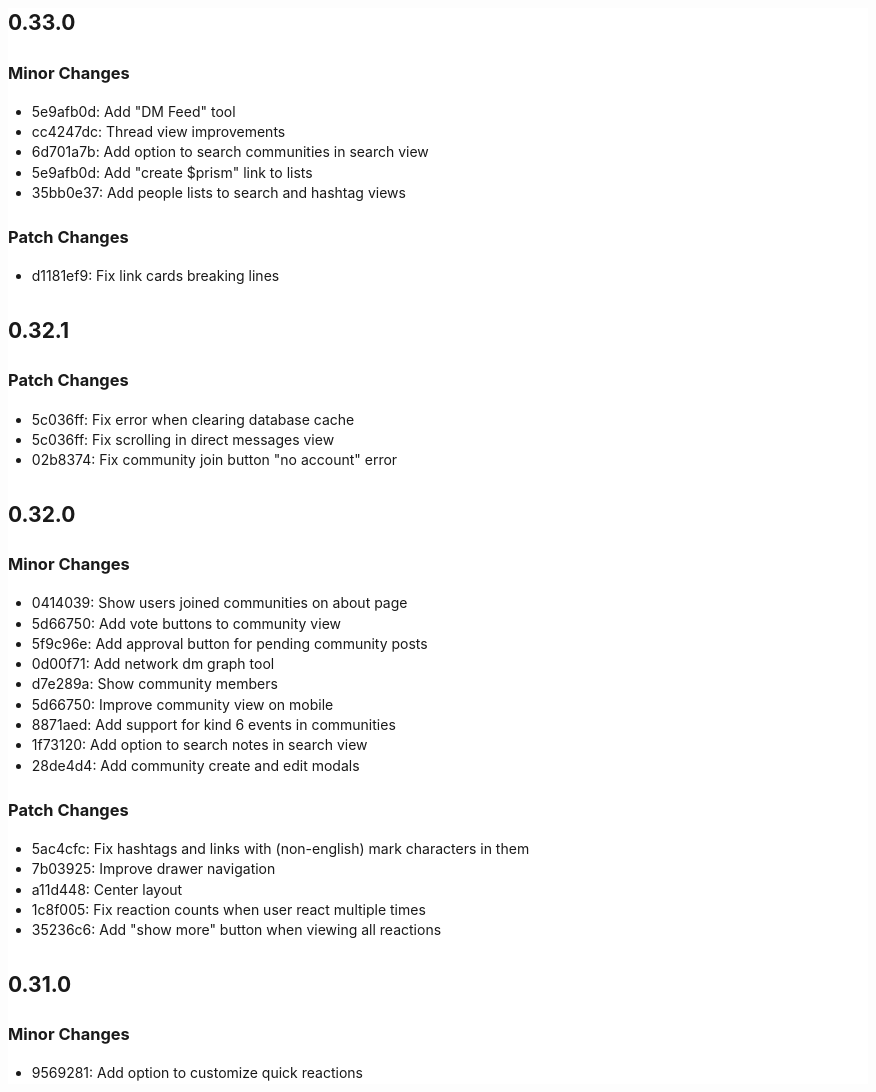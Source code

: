 ## 0.33.0

### Minor Changes

- 5e9afb0d: Add "DM Feed" tool
- cc4247dc: Thread view improvements
- 6d701a7b: Add option to search communities in search view
- 5e9afb0d: Add "create $prism" link to lists
- 35bb0e37: Add people lists to search and hashtag views

### Patch Changes

- d1181ef9: Fix link cards breaking lines

## 0.32.1

### Patch Changes

- 5c036ff: Fix error when clearing database cache
- 5c036ff: Fix scrolling in direct messages view
- 02b8374: Fix community join button "no account" error

## 0.32.0

### Minor Changes

- 0414039: Show users joined communities on about page
- 5d66750: Add vote buttons to community view
- 5f9c96e: Add approval button for pending community posts
- 0d00f71: Add network dm graph tool
- d7e289a: Show community members
- 5d66750: Improve community view on mobile
- 8871aed: Add support for kind 6 events in communities
- 1f73120: Add option to search notes in search view
- 28de4d4: Add community create and edit modals

### Patch Changes

- 5ac4cfc: Fix hashtags and links with (non-english) mark characters in them
- 7b03925: Improve drawer navigation
- a11d448: Center layout
- 1c8f005: Fix reaction counts when user react multiple times
- 35236c6: Add "show more" button when viewing all reactions

## 0.31.0

### Minor Changes

- 9569281: Add option to customize quick reactions

